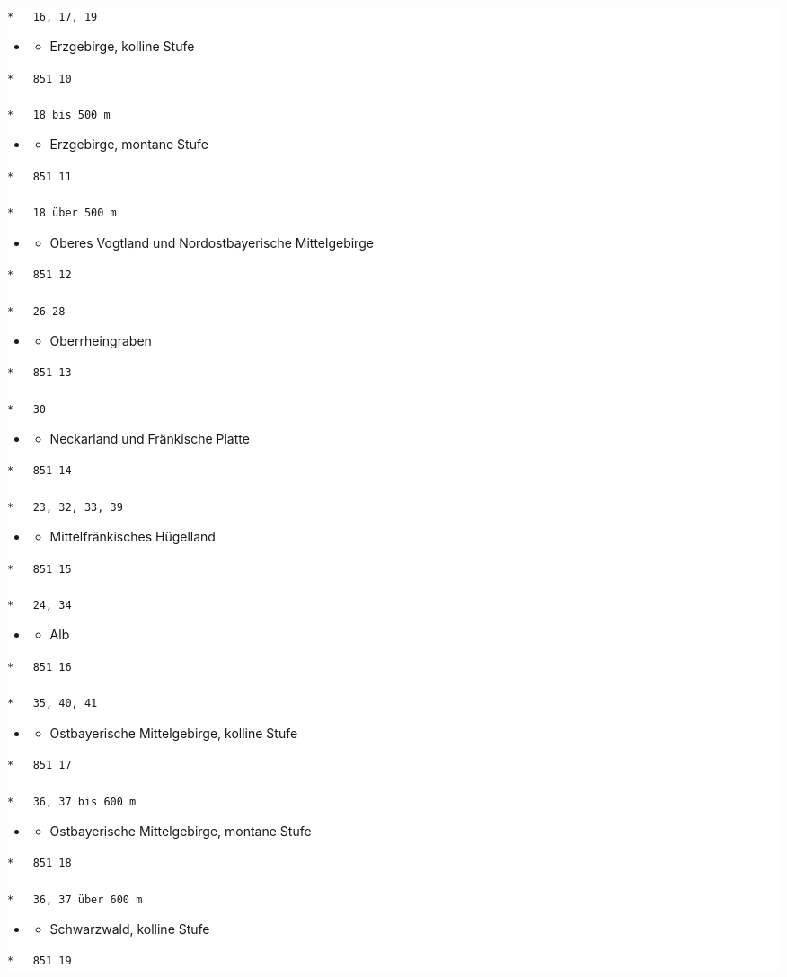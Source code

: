     *   16, 17, 19


*    *   Erzgebirge, kolline Stufe

    *   851 10

    *   18 bis 500 m


*    *   Erzgebirge, montane Stufe

    *   851 11

    *   18 über 500 m


*    *   Oberes Vogtland und Nordostbayerische Mittelgebirge

    *   851 12

    *   26-28


*    *   Oberrheingraben

    *   851 13

    *   30


*    *   Neckarland und Fränkische Platte

    *   851 14

    *   23, 32, 33, 39


*    *   Mittelfränkisches Hügelland

    *   851 15

    *   24, 34


*    *   Alb

    *   851 16

    *   35, 40, 41


*    *   Ostbayerische Mittelgebirge, kolline Stufe

    *   851 17

    *   36, 37 bis 600 m


*    *   Ostbayerische Mittelgebirge, montane Stufe

    *   851 18

    *   36, 37 über 600 m


*    *   Schwarzwald, kolline Stufe

    *   851 19
